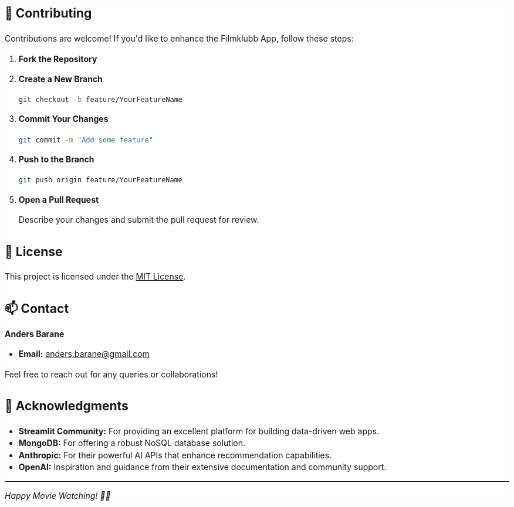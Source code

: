 ## 🤝 Contributing

Contributions are welcome! If you'd like to enhance the Filmklubb App, follow these steps:

1. **Fork the Repository**

2. **Create a New Branch**

   ```bash
   git checkout -b feature/YourFeatureName
   ```

3. **Commit Your Changes**

   ```bash
   git commit -m "Add some feature"
   ```

4. **Push to the Branch**

   ```bash
   git push origin feature/YourFeatureName
   ```

5. **Open a Pull Request**

   Describe your changes and submit the pull request for review.

## 📄 License

This project is licensed under the [MIT License](LICENSE).

## 📫 Contact

**Anders Barane**

- **Email:** anders.barane@gmail.com

Feel free to reach out for any queries or collaborations!

## 🙏 Acknowledgments

- **Streamlit Community:** For providing an excellent platform for building data-driven web apps.
- **MongoDB:** For offering a robust NoSQL database solution.
- **Anthropic:** For their powerful AI APIs that enhance recommendation capabilities.
- **OpenAI:** Inspiration and guidance from their extensive documentation and community support.

---
*Happy Movie Watching! 🎥🍿*
